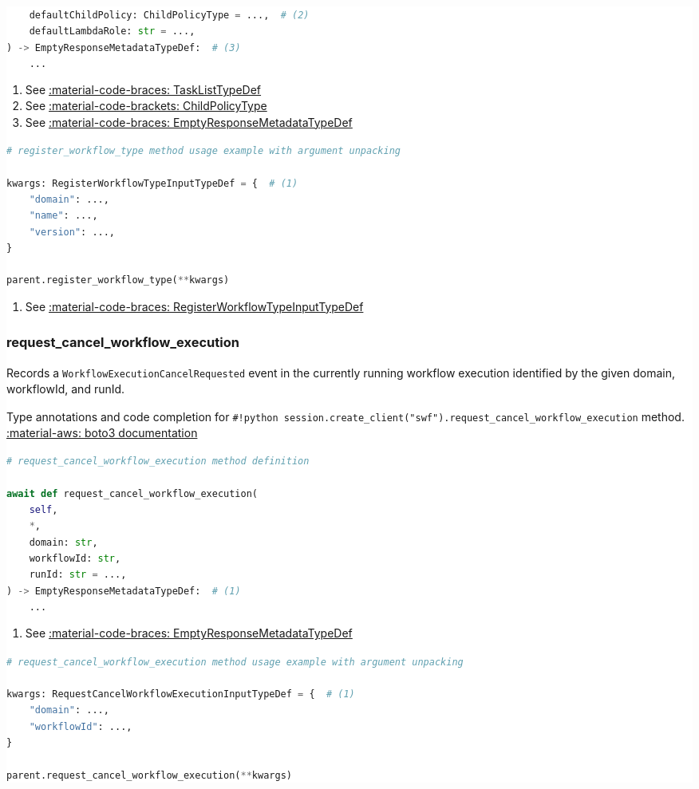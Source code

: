 ```python
    defaultChildPolicy: ChildPolicyType = ...,  # (2)
    defaultLambdaRole: str = ...,
) -> EmptyResponseMetadataTypeDef:  # (3)
    ...
```

1. See [:material-code-braces: TaskListTypeDef](./type_defs.md#tasklisttypedef) 
2. See [:material-code-brackets: ChildPolicyType](./literals.md#childpolicytype) 
3. See [:material-code-braces: EmptyResponseMetadataTypeDef](./type_defs.md#emptyresponsemetadatatypedef) 


```python
# register_workflow_type method usage example with argument unpacking

kwargs: RegisterWorkflowTypeInputTypeDef = {  # (1)
    "domain": ...,
    "name": ...,
    "version": ...,
}

parent.register_workflow_type(**kwargs)
```

1. See [:material-code-braces: RegisterWorkflowTypeInputTypeDef](./type_defs.md#registerworkflowtypeinputtypedef) 

### request\_cancel\_workflow\_execution

Records a <code>WorkflowExecutionCancelRequested</code> event in the currently
running workflow execution identified by the given domain, workflowId, and
runId.

Type annotations and code completion for `#!python session.create_client("swf").request_cancel_workflow_execution` method.
[:material-aws: boto3 documentation](https://boto3.amazonaws.com/v1/documentation/api/latest/reference/services/swf/client/request_cancel_workflow_execution.html)

```python
# request_cancel_workflow_execution method definition

await def request_cancel_workflow_execution(
    self,
    *,
    domain: str,
    workflowId: str,
    runId: str = ...,
) -> EmptyResponseMetadataTypeDef:  # (1)
    ...
```

1. See [:material-code-braces: EmptyResponseMetadataTypeDef](./type_defs.md#emptyresponsemetadatatypedef) 


```python
# request_cancel_workflow_execution method usage example with argument unpacking

kwargs: RequestCancelWorkflowExecutionInputTypeDef = {  # (1)
    "domain": ...,
    "workflowId": ...,
}

parent.request_cancel_workflow_execution(**kwargs)
```

